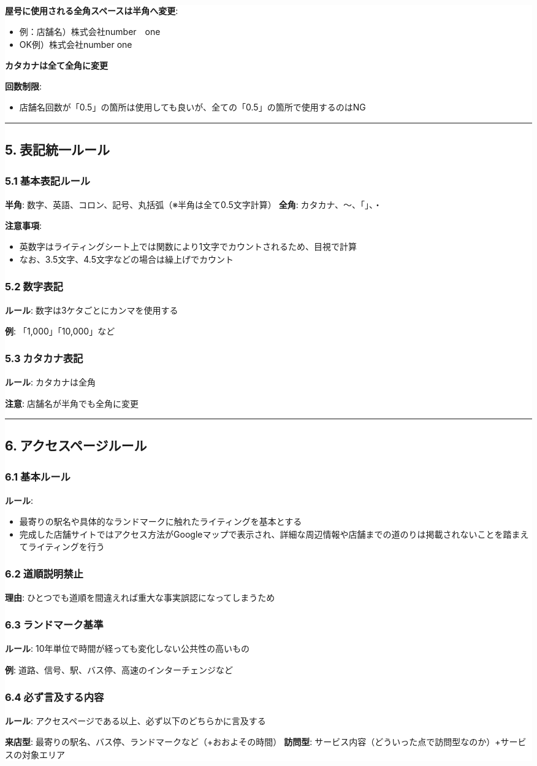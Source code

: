 **屋号に使用される全角スペースは半角へ変更**:
- 例：店舗名）株式会社number　one
- OK例）株式会社number one

**カタカナは全て全角に変更**

**回数制限**:
- 店舗名回数が「0.5」の箇所は使用しても良いが、全ての「0.5」の箇所で使用するのはNG

---

## 5. 表記統一ルール

### 5.1 基本表記ルール
**半角**: 数字、英語、コロン、記号、丸括弧（※半角は全て0.5文字計算）
**全角**: カタカナ、〜、「」、・

**注意事項**:
- 英数字はライティングシート上では関数により1文字でカウントされるため、目視で計算
- なお、3.5文字、4.5文字などの場合は繰上げでカウント

### 5.2 数字表記
**ルール**: 数字は3ケタごとにカンマを使用する

**例**: 「1,000」「10,000」など

### 5.3 カタカナ表記
**ルール**: カタカナは全角

**注意**: 店舗名が半角でも全角に変更

---

## 6. アクセスページルール

### 6.1 基本ルール
**ルール**:
- 最寄りの駅名や具体的なランドマークに触れたライティングを基本とする
- 完成した店舗サイトではアクセス方法がGoogleマップで表示され、詳細な周辺情報や店舗までの道のりは掲載されないことを踏まえてライティングを行う

### 6.2 道順説明禁止
**理由**: ひとつでも道順を間違えれば重大な事実誤認になってしまうため

### 6.3 ランドマーク基準
**ルール**: 10年単位で時間が経っても変化しない公共性の高いもの

**例**: 道路、信号、駅、バス停、高速のインターチェンジなど

### 6.4 必ず言及する内容
**ルール**: アクセスページである以上、必ず以下のどちらかに言及する

**来店型**: 最寄りの駅名、バス停、ランドマークなど（+おおよその時間）
**訪問型**: サービス内容（どういった点で訪問型なのか）+サービスの対象エリア
